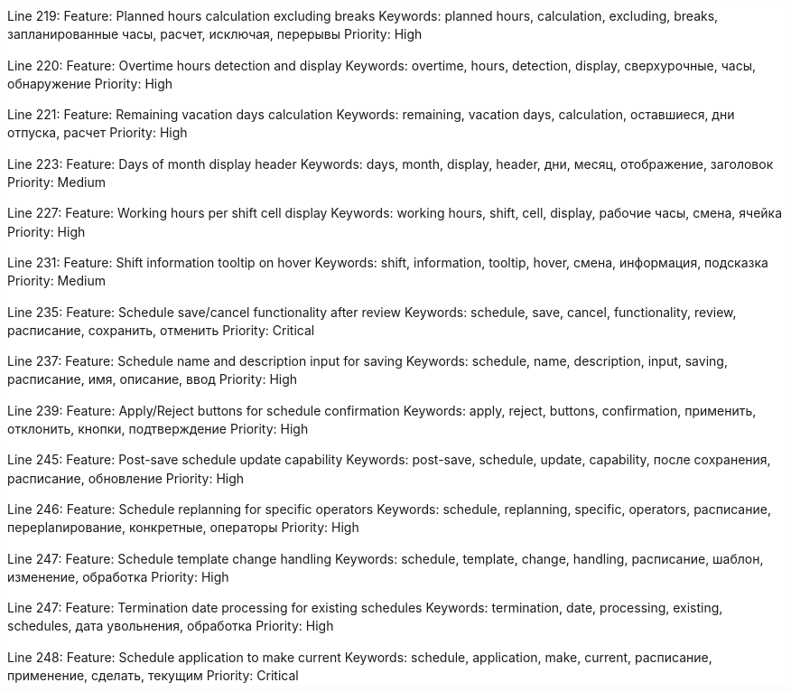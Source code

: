 Line 219: Feature: Planned hours calculation excluding breaks
Keywords: planned hours, calculation, excluding, breaks, запланированные часы, расчет, исключая, перерывы
Priority: High

Line 220: Feature: Overtime hours detection and display
Keywords: overtime, hours, detection, display, сверхурочные, часы, обнаружение
Priority: High

Line 221: Feature: Remaining vacation days calculation
Keywords: remaining, vacation days, calculation, оставшиеся, дни отпуска, расчет
Priority: High

Line 223: Feature: Days of month display header
Keywords: days, month, display, header, дни, месяц, отображение, заголовок
Priority: Medium

Line 227: Feature: Working hours per shift cell display
Keywords: working hours, shift, cell, display, рабочие часы, смена, ячейка
Priority: High

Line 231: Feature: Shift information tooltip on hover
Keywords: shift, information, tooltip, hover, смена, информация, подсказка
Priority: Medium

Line 235: Feature: Schedule save/cancel functionality after review
Keywords: schedule, save, cancel, functionality, review, расписание, сохранить, отменить
Priority: Critical

Line 237: Feature: Schedule name and description input for saving
Keywords: schedule, name, description, input, saving, расписание, имя, описание, ввод
Priority: High

Line 239: Feature: Apply/Reject buttons for schedule confirmation
Keywords: apply, reject, buttons, confirmation, применить, отклонить, кнопки, подтверждение
Priority: High

Line 245: Feature: Post-save schedule update capability
Keywords: post-save, schedule, update, capability, после сохранения, расписание, обновление
Priority: High

Line 246: Feature: Schedule replanning for specific operators
Keywords: schedule, replanning, specific, operators, расписание, переplanирование, конкретные, операторы
Priority: High

Line 247: Feature: Schedule template change handling
Keywords: schedule, template, change, handling, расписание, шаблон, изменение, обработка
Priority: High

Line 247: Feature: Termination date processing for existing schedules
Keywords: termination, date, processing, existing, schedules, дата увольнения, обработка
Priority: High

Line 248: Feature: Schedule application to make current
Keywords: schedule, application, make, current, расписание, применение, сделать, текущим
Priority: Critical

